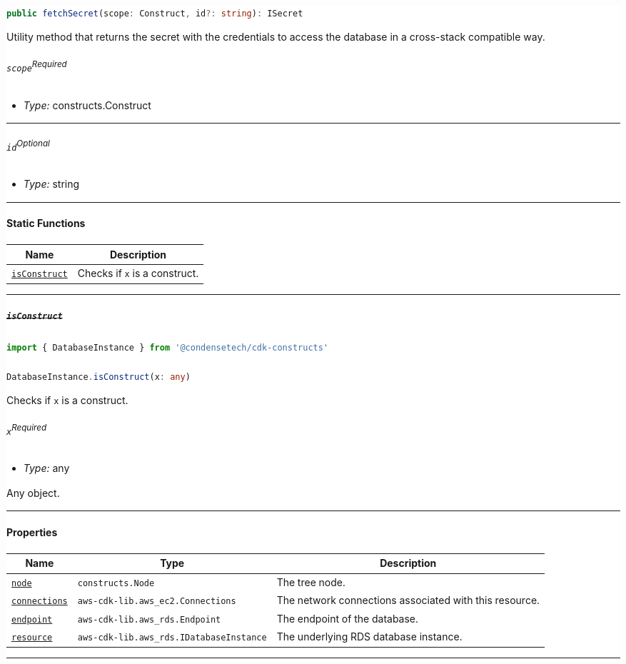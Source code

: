 ```typescript
public fetchSecret(scope: Construct, id?: string): ISecret
```

Utility method that returns the secret with the credentials to access the database in a cross-stack compatible way.

###### `scope`<sup>Required</sup> <a name="scope" id="@condensetech/cdk-constructs.DatabaseInstance.fetchSecret.parameter.scope"></a>

- *Type:* constructs.Construct

---

###### `id`<sup>Optional</sup> <a name="id" id="@condensetech/cdk-constructs.DatabaseInstance.fetchSecret.parameter.id"></a>

- *Type:* string

---

#### Static Functions <a name="Static Functions" id="Static Functions"></a>

| **Name** | **Description** |
| --- | --- |
| <code><a href="#@condensetech/cdk-constructs.DatabaseInstance.isConstruct">isConstruct</a></code> | Checks if `x` is a construct. |

---

##### ~~`isConstruct`~~ <a name="isConstruct" id="@condensetech/cdk-constructs.DatabaseInstance.isConstruct"></a>

```typescript
import { DatabaseInstance } from '@condensetech/cdk-constructs'

DatabaseInstance.isConstruct(x: any)
```

Checks if `x` is a construct.

###### `x`<sup>Required</sup> <a name="x" id="@condensetech/cdk-constructs.DatabaseInstance.isConstruct.parameter.x"></a>

- *Type:* any

Any object.

---

#### Properties <a name="Properties" id="Properties"></a>

| **Name** | **Type** | **Description** |
| --- | --- | --- |
| <code><a href="#@condensetech/cdk-constructs.DatabaseInstance.property.node">node</a></code> | <code>constructs.Node</code> | The tree node. |
| <code><a href="#@condensetech/cdk-constructs.DatabaseInstance.property.connections">connections</a></code> | <code>aws-cdk-lib.aws_ec2.Connections</code> | The network connections associated with this resource. |
| <code><a href="#@condensetech/cdk-constructs.DatabaseInstance.property.endpoint">endpoint</a></code> | <code>aws-cdk-lib.aws_rds.Endpoint</code> | The endpoint of the database. |
| <code><a href="#@condensetech/cdk-constructs.DatabaseInstance.property.resource">resource</a></code> | <code>aws-cdk-lib.aws_rds.IDatabaseInstance</code> | The underlying RDS database instance. |

---
